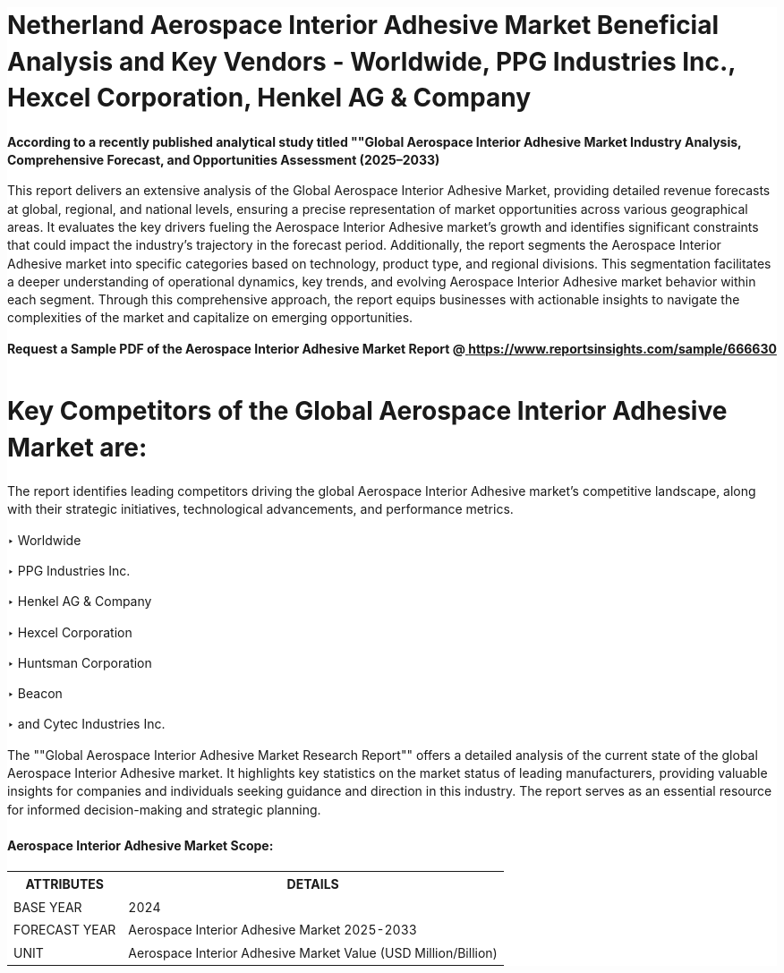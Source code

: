 # Netherland Aerospace Interior Adhesive Market Beneficial Analysis and Key Vendors - Worldwide, PPG Industries Inc., Hexcel Corporation, Henkel AG & Company

<strong>According to a recently published analytical study titled ""Global Aerospace Interior Adhesive Market Industry Analysis, Comprehensive Forecast, and Opportunities Assessment (2025–2033)</strong>

 This report delivers an extensive analysis of the Global Aerospace Interior Adhesive Market, providing detailed revenue forecasts at global, regional, and national levels, ensuring a precise representation of market opportunities across various geographical areas. It evaluates the key drivers fueling the Aerospace Interior Adhesive market’s growth and identifies significant constraints that could impact the industry’s trajectory in the forecast period. Additionally, the report segments the Aerospace Interior Adhesive market into specific categories based on technology, product type, and regional divisions. This segmentation facilitates a deeper understanding of operational dynamics, key trends, and evolving Aerospace Interior Adhesive market behavior within each segment. Through this comprehensive approach, the report equips businesses with actionable insights to navigate the complexities of the market and capitalize on emerging opportunities.

<strong>Request a Sample PDF of the Aerospace Interior Adhesive Market Report </strong><strong>@<a href=https://www.reportsinsights.com/sample/666630> https://www.reportsinsights.com/sample/666630</a></strong></font>

# <strong>Key Competitors of the Global Aerospace Interior Adhesive Market are:</strong>

The report identifies leading competitors driving the global Aerospace Interior Adhesive market’s competitive landscape, along with their strategic initiatives, technological advancements, and performance metrics.

‣ Worldwide

‣ PPG Industries Inc.

‣ Henkel AG & Company

‣ Hexcel Corporation

‣ Huntsman Corporation

‣ Beacon

‣ and Cytec Industries Inc.

The ""Global Aerospace Interior Adhesive Market Research Report"" offers a detailed analysis of the current state of the global Aerospace Interior Adhesive market. It highlights key statistics on the market status of leading manufacturers, providing valuable insights for companies and individuals seeking guidance and direction in this industry. The report serves as an essential resource for informed decision-making and strategic planning.

<h4>Aerospace Interior Adhesive Market Scope:</h4>
<table>
<tr>
<th>ATTRIBUTES</th>
<th>DETAILS</th>
</tr>
<tr>
<td>BASE YEAR</td>
<td>2024</td>
</tr>
<tr>
<td>FORECAST YEAR</td>
<td>Aerospace Interior Adhesive Market 2025-2033</td>
</tr>
<tr>
<td>UNIT</td>
<td>Aerospace Interior Adhesive Market Value (USD Million/Billion)</td>